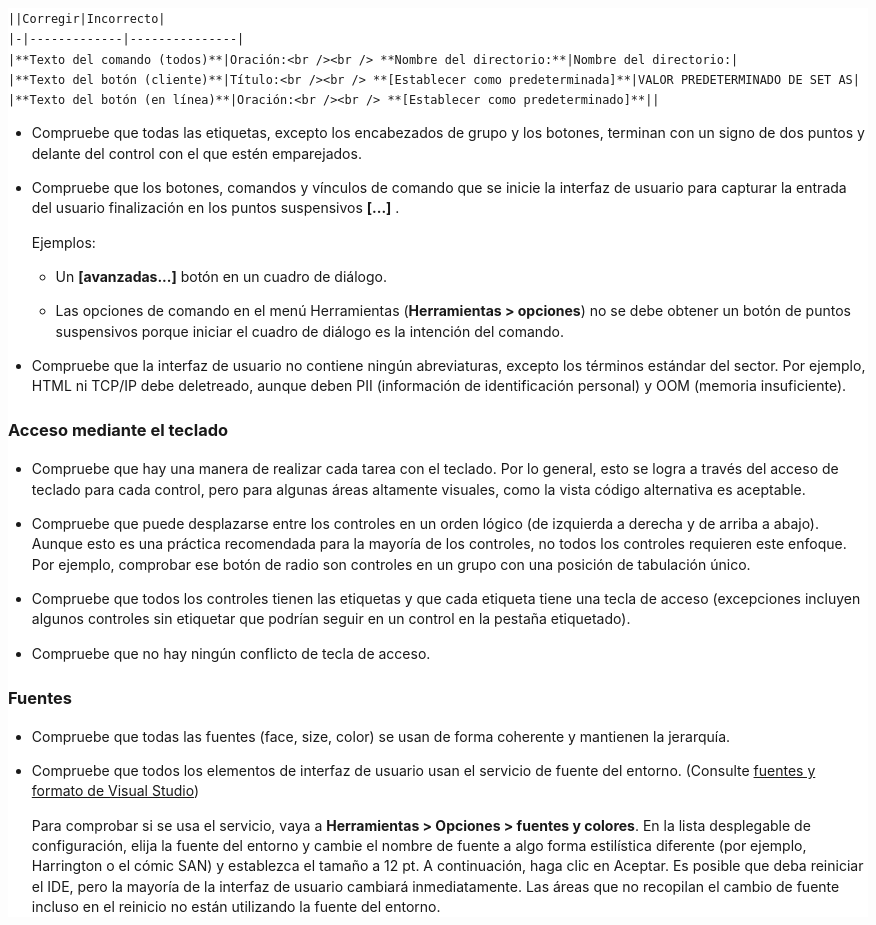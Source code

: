     ||Corregir|Incorrecto|
    |-|-------------|---------------|
    |**Texto del comando (todos)**|Oración:<br /><br /> **Nombre del directorio:**|Nombre del directorio:|
    |**Texto del botón (cliente)**|Título:<br /><br /> **[Establecer como predeterminada]**|VALOR PREDETERMINADO DE SET AS|
    |**Texto del botón (en línea)**|Oración:<br /><br /> **[Establecer como predeterminado]**||

-   Compruebe que todas las etiquetas, excepto los encabezados de grupo y los botones, terminan con un signo de dos puntos y delante del control con el que estén emparejados.

-   Compruebe que los botones, comandos y vínculos de comando que se inicie la interfaz de usuario para capturar la entrada del usuario finalización en los puntos suspensivos **[...]** .

     Ejemplos:

    -   Un **[avanzadas...]**  botón en un cuadro de diálogo.

    -   Las opciones de comando en el menú Herramientas (**Herramientas > opciones**) no se debe obtener un botón de puntos suspensivos porque iniciar el cuadro de diálogo es la intención del comando.

-   Compruebe que la interfaz de usuario no contiene ningún abreviaturas, excepto los términos estándar del sector. Por ejemplo, HTML ni TCP/IP debe deletreado, aunque deben PII (información de identificación personal) y OOM (memoria insuficiente).

### <a name="keyboard-access"></a>Acceso mediante el teclado

-   Compruebe que hay una manera de realizar cada tarea con el teclado. Por lo general, esto se logra a través del acceso de teclado para cada control, pero para algunas áreas altamente visuales, como la vista código alternativa es aceptable.

-   Compruebe que puede desplazarse entre los controles en un orden lógico (de izquierda a derecha y de arriba a abajo). Aunque esto es una práctica recomendada para la mayoría de los controles, no todos los controles requieren este enfoque. Por ejemplo, comprobar ese botón de radio son controles en un grupo con una posición de tabulación único.

-   Compruebe que todos los controles tienen las etiquetas y que cada etiqueta tiene una tecla de acceso (excepciones incluyen algunos controles sin etiquetar que podrían seguir en un control en la pestaña etiquetado).

-   Compruebe que no hay ningún conflicto de tecla de acceso.

### <a name="fonts"></a>Fuentes

-   Compruebe que todas las fuentes (face, size, color) se usan de forma coherente y mantienen la jerarquía.

-   Compruebe que todos los elementos de interfaz de usuario usan el servicio de fuente del entorno. (Consulte [fuentes y formato de Visual Studio](../../extensibility/ux-guidelines/fonts-and-formatting-for-visual-studio.md))

     Para comprobar si se usa el servicio, vaya a **Herramientas > Opciones > fuentes y colores**. En la lista desplegable de configuración, elija la fuente del entorno y cambie el nombre de fuente a algo forma estilística diferente (por ejemplo, Harrington o el cómic SAN) y establezca el tamaño a 12 pt. A continuación, haga clic en Aceptar. Es posible que deba reiniciar el IDE, pero la mayoría de la interfaz de usuario cambiará inmediatamente. Las áreas que no recopilan el cambio de fuente incluso en el reinicio no están utilizando la fuente del entorno.
